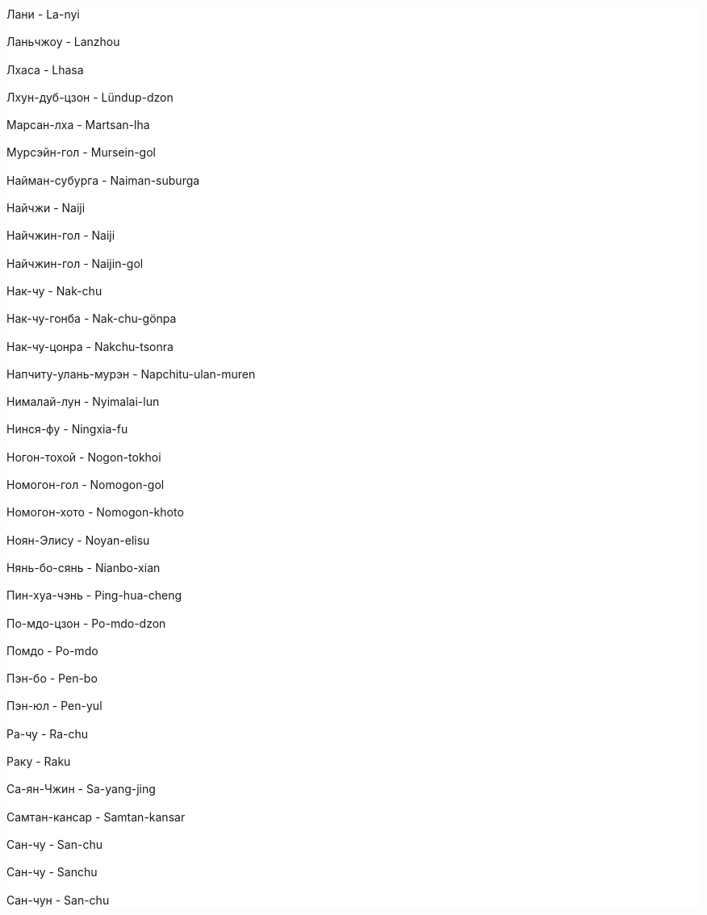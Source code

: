Лани - La-nyi

Ланьчжоу - Lanzhou

Лхаса - Lhasa

Лхун-дуб-цзон - Lündup-dzon

Марсан-лха - Martsan-lha

Мурсэйн-гол - Mursein-gol

Найман-субурга - Naiman-suburga

Найчжи - Naiji

Найчжин-гол - Naiji

Найчжин-гол - Naijin-gol

Нак-чу - Nak-chu

Нак-чу-гонба - Nak-chu-gönpa

Нак-чу-цонра - Nakchu-tsonra

Напчиту-улань-мурэн - Napchitu-ulan-muren

Нималай-лун - Nyimalai-lun

Нинся-фу - Ningxia-fu

Ногон-тохой - Nogon-tokhoi

Номогон-гол - Nomogon-gol

Номогон-хото - Nomogon-khoto

Ноян-Элису - Noyan-elisu

Нянь-бо-сянь - Nianbo-xian

Пин-хуа-чэнь - Ping-hua-cheng

По-мдо-цзон - Po-mdo-dzon

Помдо - Po-mdo

Пэн-бо - Pen-bo

Пэн-юл - Pen-yul

Ра-чу - Ra-chu

Раку - Raku

Са-ян-Чжин - Sa-yang-jing

Самтан-кансар - Samtan-kansar

Сан-чу - San-chu

Сан-чу - Sanchu

Сан-чун - San-chu
